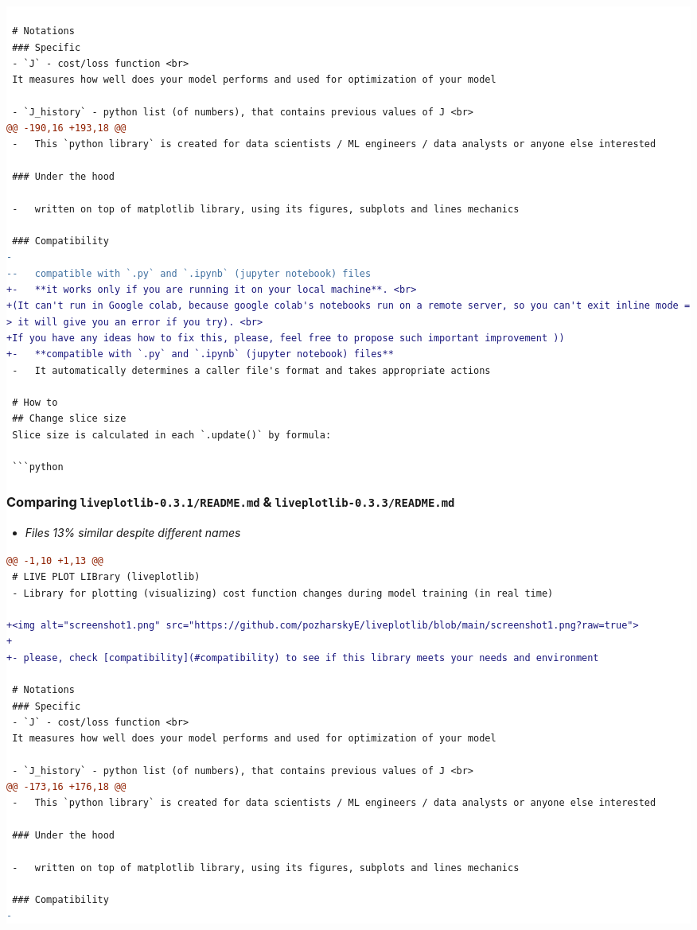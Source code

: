 ```diff
 
 # Notations
 ### Specific 
 - `J` - cost/loss function <br>
 It measures how well does your model performs and used for optimization of your model
 
 - `J_history` - python list (of numbers), that contains previous values of J <br>
@@ -190,16 +193,18 @@
 -   This `python library` is created for data scientists / ML engineers / data analysts or anyone else interested
 
 ### Under the hood
 
 -   written on top of matplotlib library, using its figures, subplots and lines mechanics
 
 ### Compatibility
-
--   compatible with `.py` and `.ipynb` (jupyter notebook) files
+-   **it works only if you are running it on your local machine**. <br>
+(It can't run in Google colab, because google colab's notebooks run on a remote server, so you can't exit inline mode => it will give you an error if you try). <br>
+If you have any ideas how to fix this, please, feel free to propose such important improvement ))
+-   **compatible with `.py` and `.ipynb` (jupyter notebook) files**
 -   It automatically determines a caller file's format and takes appropriate actions
 
 # How to
 ## Change slice size
 Slice size is calculated in each `.update()` by formula:
 
 ```python
```

### Comparing `liveplotlib-0.3.1/README.md` & `liveplotlib-0.3.3/README.md`

 * *Files 13% similar despite different names*

```diff
@@ -1,10 +1,13 @@
 # LIVE PLOT LIBrary (liveplotlib)
 - Library for plotting (visualizing) cost function changes during model training (in real time)
 
+<img alt="screenshot1.png" src="https://github.com/pozharskyE/liveplotlib/blob/main/screenshot1.png?raw=true">
+
+- please, check [compatibility](#compatibility) to see if this library meets your needs and environment
 
 # Notations
 ### Specific 
 - `J` - cost/loss function <br>
 It measures how well does your model performs and used for optimization of your model
 
 - `J_history` - python list (of numbers), that contains previous values of J <br>
@@ -173,16 +176,18 @@
 -   This `python library` is created for data scientists / ML engineers / data analysts or anyone else interested
 
 ### Under the hood
 
 -   written on top of matplotlib library, using its figures, subplots and lines mechanics
 
 ### Compatibility
-
```